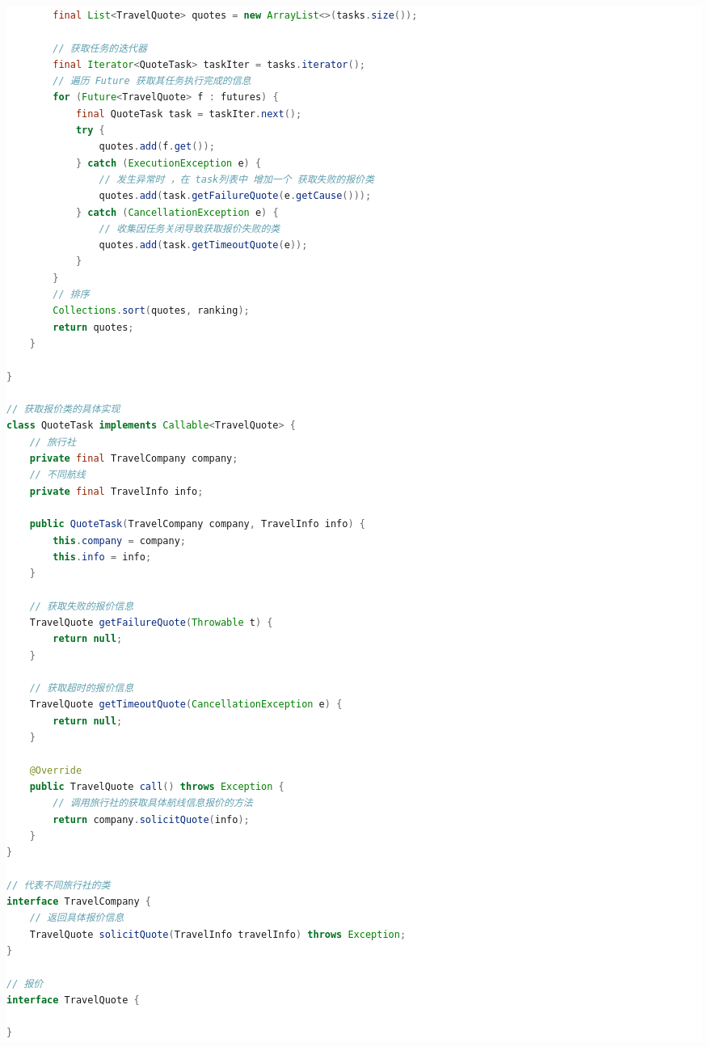 ```java
        final List<TravelQuote> quotes = new ArrayList<>(tasks.size());

        // 获取任务的迭代器
        final Iterator<QuoteTask> taskIter = tasks.iterator();
        // 遍历 Future 获取其任务执行完成的信息
        for (Future<TravelQuote> f : futures) {
            final QuoteTask task = taskIter.next();
            try {
                quotes.add(f.get());
            } catch (ExecutionException e) {
                // 发生异常时 ，在 task列表中 增加一个 获取失败的报价类
                quotes.add(task.getFailureQuote(e.getCause()));
            } catch (CancellationException e) {
                // 收集因任务关闭导致获取报价失败的类
                quotes.add(task.getTimeoutQuote(e));
            }
        }
        // 排序
        Collections.sort(quotes, ranking);
        return quotes;
    }

}

// 获取报价类的具体实现
class QuoteTask implements Callable<TravelQuote> {
    // 旅行社
    private final TravelCompany company;
    // 不同航线
    private final TravelInfo info;

    public QuoteTask(TravelCompany company, TravelInfo info) {
        this.company = company;
        this.info = info;
    }

    // 获取失败的报价信息
    TravelQuote getFailureQuote(Throwable t) {
        return null;
    }

    // 获取超时的报价信息
    TravelQuote getTimeoutQuote(CancellationException e) {
        return null;
    }

    @Override
    public TravelQuote call() throws Exception {
        // 调用旅行社的获取具体航线信息报价的方法
        return company.solicitQuote(info);
    }
}

// 代表不同旅行社的类
interface TravelCompany {
    // 返回具体报价信息
    TravelQuote solicitQuote(TravelInfo travelInfo) throws Exception;
}

// 报价
interface TravelQuote {

}
```